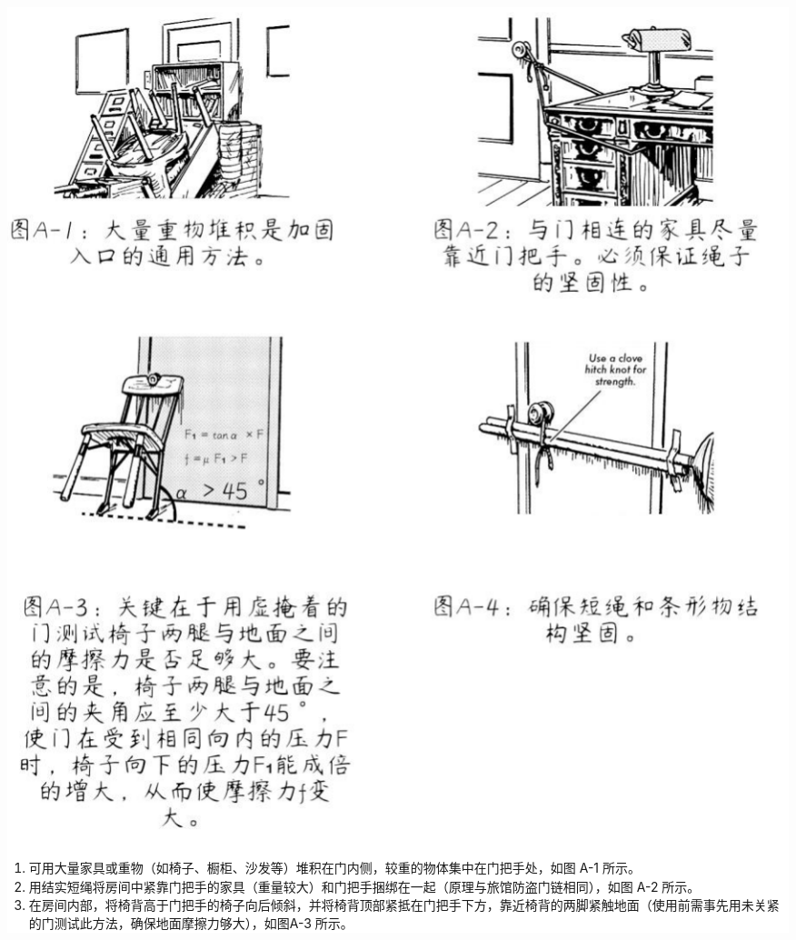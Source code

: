 ![Image-A1~A4](image/image-A1~A4.png)  

1. 可用大量家具或重物（如椅子、橱柜、沙发等）堆积在门内侧，较重的物体集中在门把手处，如图 A-1 所示。  
2. 用结实短绳将房间中紧靠门把手的家具（重量较大）和门把手捆绑在一起（原理与旅馆防盗门链相同），如图 A-2 所示。  
3. 在房间内部，将椅背高于门把手的椅子向后倾斜，并将椅背顶部紧抵在门把手下方，靠近椅背的两脚紧触地面（使用前需事先用未关紧的门测试此方法，确保地面摩擦力够大），如图A-3 所示。
